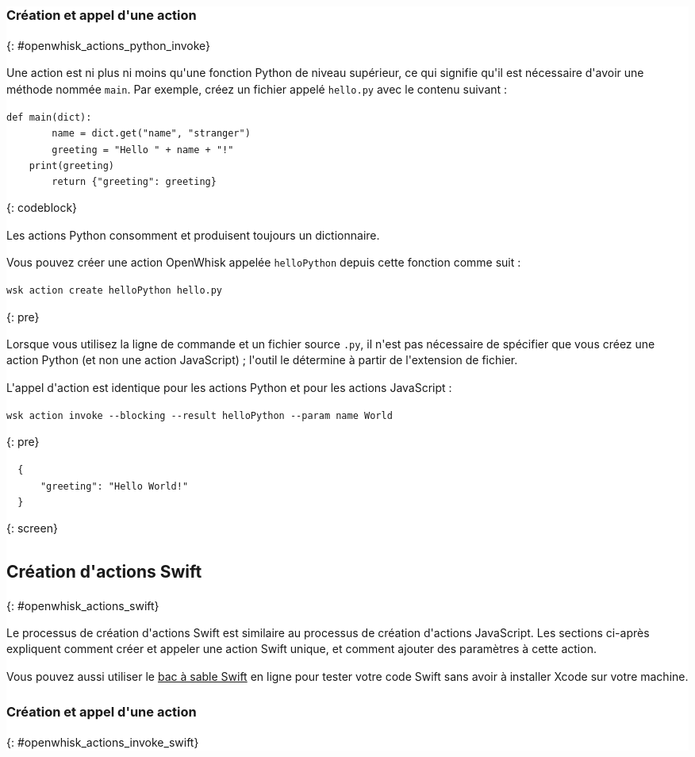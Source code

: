 ### Création et appel d'une action
{: #openwhisk_actions_python_invoke}

Une action est ni plus ni moins qu'une fonction Python de niveau supérieur, ce qui signifie qu'il est nécessaire d'avoir une méthode nommée `main`. Par exemple, créez un fichier appelé `hello.py` avec le contenu suivant :

```
def main(dict):
        name = dict.get("name", "stranger")
        greeting = "Hello " + name + "!"
    print(greeting)
        return {"greeting": greeting}
```
{: codeblock}

Les actions Python consomment et produisent toujours un dictionnaire.

Vous pouvez créer une action OpenWhisk appelée `helloPython` depuis cette fonction comme suit :

```
wsk action create helloPython hello.py
```
{: pre}

Lorsque vous utilisez la ligne de commande et un fichier source `.py`, il n'est pas nécessaire de spécifier que vous créez une action
Python (et non une action JavaScript) ; l'outil le détermine à partir de l'extension de fichier.

L'appel d'action est identique pour les actions Python et pour les actions JavaScript :

```
wsk action invoke --blocking --result helloPython --param name World
```
{: pre}

```
  {
      "greeting": "Hello World!"
  }
```
{: screen}


## Création d'actions Swift
{: #openwhisk_actions_swift}

Le processus de création d'actions Swift est similaire au processus de création d'actions JavaScript. Les sections ci-après expliquent comment créer
et appeler une action Swift unique, et comment ajouter des paramètres à cette action.

Vous pouvez aussi utiliser le [bac à sable Swift](https://swiftlang.ng.bluemix.net) en ligne pour tester votre code Swift sans avoir
à installer Xcode sur votre machine.

### Création et appel d'une action
{: #openwhisk_actions_invoke_swift}
